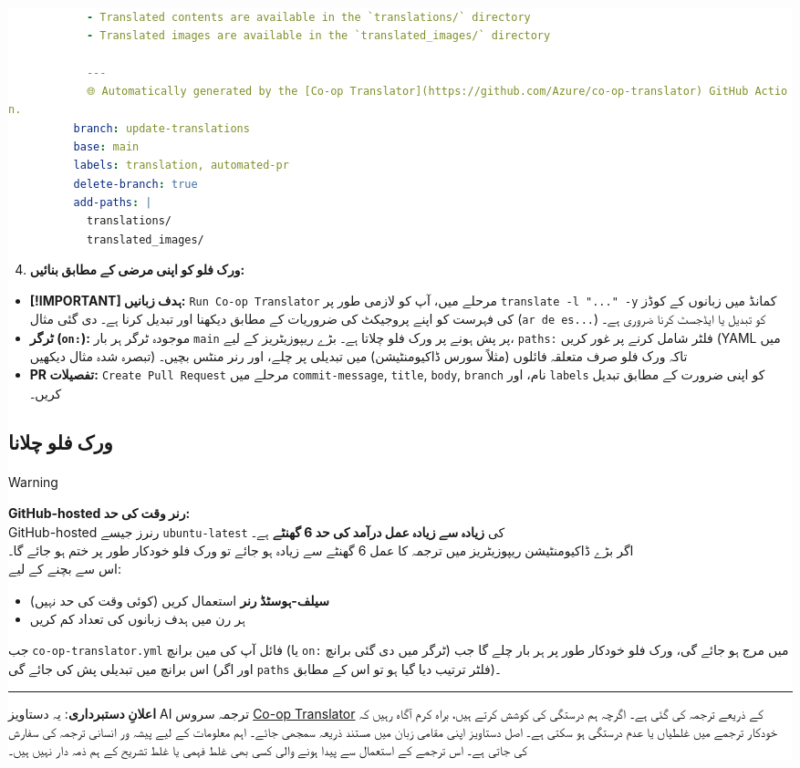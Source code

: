 ```yaml
            - Translated contents are available in the `translations/` directory
            - Translated images are available in the `translated_images/` directory

            ---
            🌐 Automatically generated by the [Co-op Translator](https://github.com/Azure/co-op-translator) GitHub Action.
          branch: update-translations
          base: main
          labels: translation, automated-pr
          delete-branch: true
          add-paths: |
            translations/
            translated_images/
```
4.  **ورک فلو کو اپنی مرضی کے مطابق بنائیں:**
  - **[!IMPORTANT] ہدف زبانیں:** `Run Co-op Translator` مرحلے میں، آپ کو لازمی طور پر `translate -l "..." -y` کمانڈ میں زبانوں کے کوڈز کی فہرست کو اپنے پروجیکٹ کی ضروریات کے مطابق دیکھنا اور تبدیل کرنا ہے۔ دی گئی مثال (`ar de es...`) کو تبدیل یا ایڈجسٹ کرنا ضروری ہے۔
  - **ٹرگر (`on:`):** موجودہ ٹرگر ہر بار `main` پر پش ہونے پر ورک فلو چلاتا ہے۔ بڑے ریپوزیٹریز کے لیے، `paths:` فلٹر شامل کرنے پر غور کریں (YAML میں تبصرہ شدہ مثال دیکھیں) تاکہ ورک فلو صرف متعلقہ فائلوں (مثلاً سورس ڈاکیومنٹیشن) میں تبدیلی پر چلے، اور رنر منٹس بچیں۔
  - **PR تفصیلات:** `Create Pull Request` مرحلے میں `commit-message`, `title`, `body`, `branch` نام، اور `labels` کو اپنی ضرورت کے مطابق تبدیل کریں۔

## ورک فلو چلانا

> [!WARNING]  
> **GitHub-hosted رنر وقت کی حد:**  
> GitHub-hosted رنرز جیسے `ubuntu-latest` کی **زیادہ سے زیادہ عمل درآمد کی حد 6 گھنٹے** ہے۔  
> اگر بڑے ڈاکیومنٹیشن ریپوزیٹریز میں ترجمہ کا عمل 6 گھنٹے سے زیادہ ہو جائے تو ورک فلو خودکار طور پر ختم ہو جائے گا۔  
> اس سے بچنے کے لیے:  
> - **سیلف-ہوسٹڈ رنر** استعمال کریں (کوئی وقت کی حد نہیں)  
> - ہر رن میں ہدف زبانوں کی تعداد کم کریں

جب `co-op-translator.yml` فائل آپ کی مین برانچ (یا `on:` ٹرگر میں دی گئی برانچ) میں مرج ہو جائے گی، ورک فلو خودکار طور پر ہر بار چلے گا جب اس برانچ میں تبدیلی پش کی جائے گی (اور اگر `paths` فلٹر ترتیب دیا گیا ہو تو اس کے مطابق)۔

---

**اعلانِ دستبرداری**:
یہ دستاویز AI ترجمہ سروس [Co-op Translator](https://github.com/Azure/co-op-translator) کے ذریعے ترجمہ کی گئی ہے۔ اگرچہ ہم درستگی کی کوشش کرتے ہیں، براہ کرم آگاہ رہیں کہ خودکار ترجمے میں غلطیاں یا عدم درستگی ہو سکتی ہے۔ اصل دستاویز اپنی مقامی زبان میں مستند ذریعہ سمجھی جائے۔ اہم معلومات کے لیے پیشہ ور انسانی ترجمہ کی سفارش کی جاتی ہے۔ اس ترجمے کے استعمال سے پیدا ہونے والی کسی بھی غلط فہمی یا غلط تشریح کے ہم ذمہ دار نہیں ہیں۔